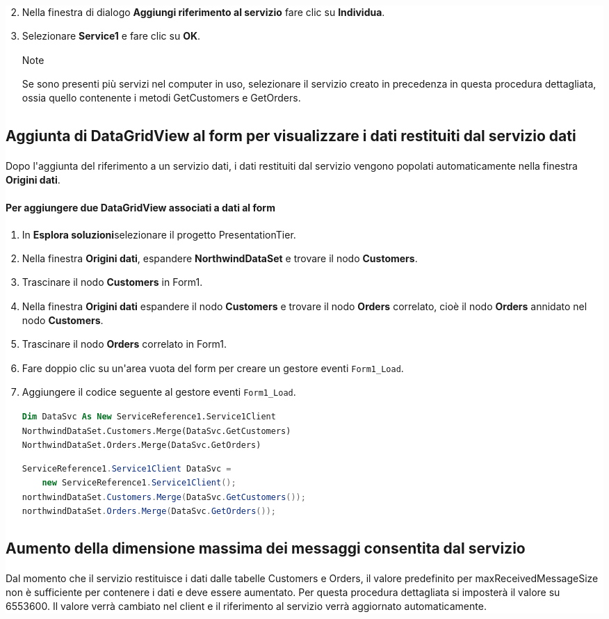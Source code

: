 2. Nella finestra di dialogo **Aggiungi riferimento al servizio** fare clic su **Individua**.

3. Selezionare **Service1** e fare clic su **OK**.

    > [!NOTE]
    > Se sono presenti più servizi nel computer in uso, selezionare il servizio creato in precedenza in questa procedura dettagliata, ossia quello contenente i metodi GetCustomers e GetOrders.

## <a name="adding-datagridviews-to-the-form-to-display-the-data-returned-by-the-data-service"></a>Aggiunta di DataGridView al form per visualizzare i dati restituiti dal servizio dati
 Dopo l'aggiunta del riferimento a un servizio dati, i dati restituiti dal servizio vengono popolati automaticamente nella finestra **Origini dati**.

#### <a name="to-add-two-data-bound-datagridviews-to-the-form"></a>Per aggiungere due DataGridView associati a dati al form

1. In **Esplora soluzioni**selezionare il progetto PresentationTier.

2. Nella finestra **Origini dati**, espandere **NorthwindDataSet** e trovare il nodo **Customers**.

3. Trascinare il nodo **Customers** in Form1.

4. Nella finestra **Origini dati** espandere il nodo **Customers** e trovare il nodo **Orders** correlato, cioè il nodo **Orders** annidato nel nodo **Customers**.

5. Trascinare il nodo **Orders** correlato in Form1.

6. Fare doppio clic su un'area vuota del form per creare un gestore eventi `Form1_Load`.

7. Aggiungere il codice seguente al gestore eventi `Form1_Load`.

    ```vb
    Dim DataSvc As New ServiceReference1.Service1Client
    NorthwindDataSet.Customers.Merge(DataSvc.GetCustomers)
    NorthwindDataSet.Orders.Merge(DataSvc.GetOrders)
    ```

    ```csharp
    ServiceReference1.Service1Client DataSvc =
        new ServiceReference1.Service1Client();
    northwindDataSet.Customers.Merge(DataSvc.GetCustomers());
    northwindDataSet.Orders.Merge(DataSvc.GetOrders());

    ```

## <a name="increasing-the-maximum-message-size-allowed-by-the-service"></a>Aumento della dimensione massima dei messaggi consentita dal servizio
 Dal momento che il servizio restituisce i dati dalle tabelle Customers e Orders, il valore predefinito per maxReceivedMessageSize non è sufficiente per contenere i dati e deve essere aumentato. Per questa procedura dettagliata si imposterà il valore su 6553600. Il valore verrà cambiato nel client e il riferimento al servizio verrà aggiornato automaticamente.
